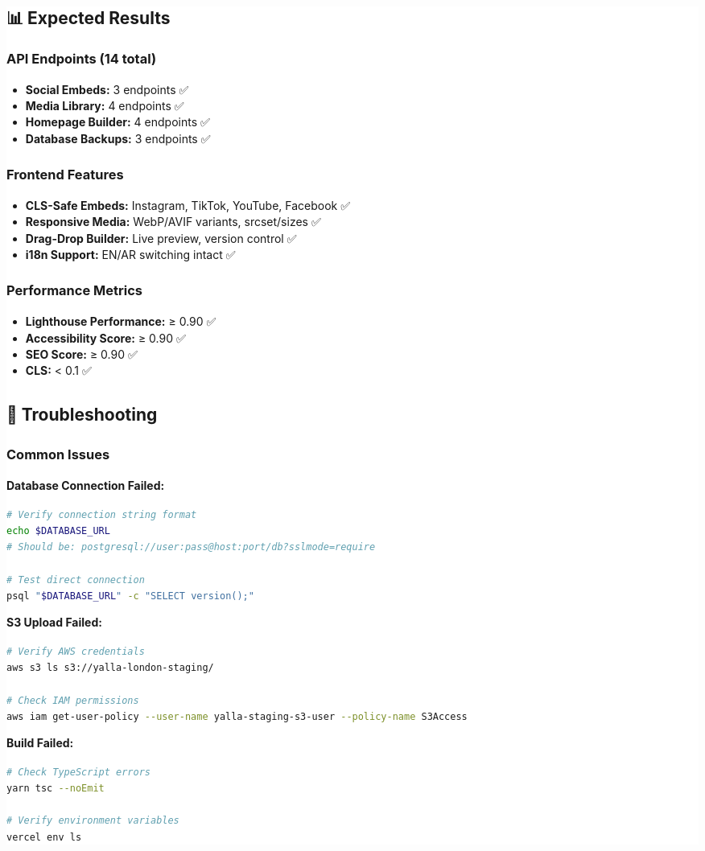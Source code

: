 ## 📊 Expected Results

### API Endpoints (14 total)
- **Social Embeds:** 3 endpoints ✅  
- **Media Library:** 4 endpoints ✅
- **Homepage Builder:** 4 endpoints ✅
- **Database Backups:** 3 endpoints ✅

### Frontend Features
- **CLS-Safe Embeds:** Instagram, TikTok, YouTube, Facebook ✅
- **Responsive Media:** WebP/AVIF variants, srcset/sizes ✅  
- **Drag-Drop Builder:** Live preview, version control ✅
- **i18n Support:** EN/AR switching intact ✅

### Performance Metrics
- **Lighthouse Performance:** ≥ 0.90 ✅
- **Accessibility Score:** ≥ 0.90 ✅  
- **SEO Score:** ≥ 0.90 ✅
- **CLS:** < 0.1 ✅

## 🚨 Troubleshooting

### Common Issues

**Database Connection Failed:**
```bash
# Verify connection string format
echo $DATABASE_URL
# Should be: postgresql://user:pass@host:port/db?sslmode=require

# Test direct connection
psql "$DATABASE_URL" -c "SELECT version();"
```

**S3 Upload Failed:**
```bash
# Verify AWS credentials
aws s3 ls s3://yalla-london-staging/

# Check IAM permissions
aws iam get-user-policy --user-name yalla-staging-s3-user --policy-name S3Access
```

**Build Failed:**
```bash
# Check TypeScript errors
yarn tsc --noEmit

# Verify environment variables
vercel env ls
```
